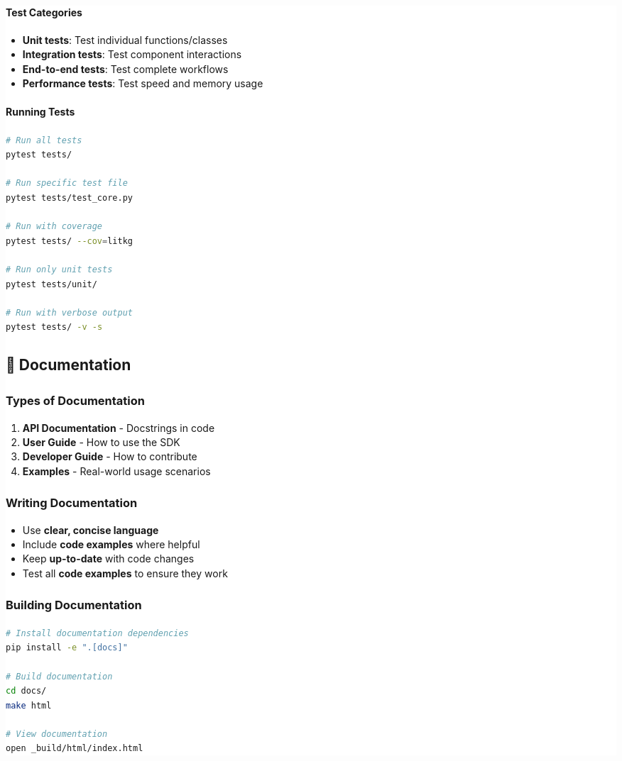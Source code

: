 #### Test Categories

- **Unit tests**: Test individual functions/classes
- **Integration tests**: Test component interactions
- **End-to-end tests**: Test complete workflows
- **Performance tests**: Test speed and memory usage

#### Running Tests

```bash
# Run all tests
pytest tests/

# Run specific test file
pytest tests/test_core.py

# Run with coverage
pytest tests/ --cov=litkg

# Run only unit tests
pytest tests/unit/

# Run with verbose output
pytest tests/ -v -s
```

## 📝 Documentation

### Types of Documentation

1. **API Documentation** - Docstrings in code
2. **User Guide** - How to use the SDK
3. **Developer Guide** - How to contribute
4. **Examples** - Real-world usage scenarios

### Writing Documentation

- Use **clear, concise language**
- Include **code examples** where helpful
- Keep **up-to-date** with code changes
- Test all **code examples** to ensure they work

### Building Documentation

```bash
# Install documentation dependencies
pip install -e ".[docs]"

# Build documentation
cd docs/
make html

# View documentation
open _build/html/index.html
```
